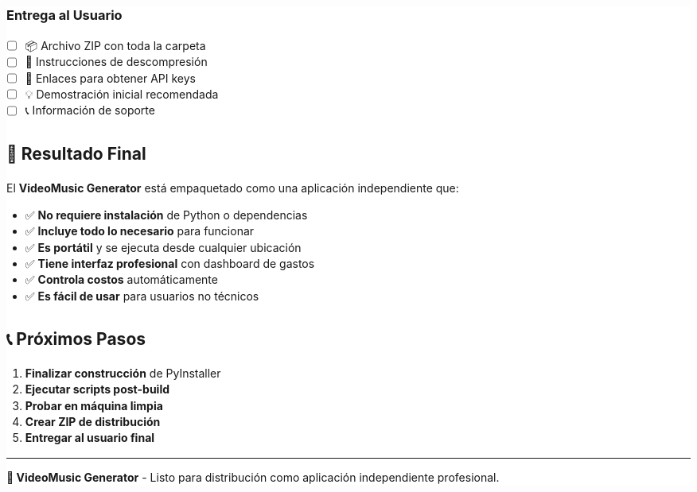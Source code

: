 ### **Entrega al Usuario**
- [ ] 📦 Archivo ZIP con toda la carpeta
- [ ] 📖 Instrucciones de descompresión
- [ ] 🔗 Enlaces para obtener API keys
- [ ] 💡 Demostración inicial recomendada
- [ ] 📞 Información de soporte

## 🎉 **Resultado Final**

El **VideoMusic Generator** está empaquetado como una aplicación independiente que:

- ✅ **No requiere instalación** de Python o dependencias
- ✅ **Incluye todo lo necesario** para funcionar
- ✅ **Es portátil** y se ejecuta desde cualquier ubicación
- ✅ **Tiene interfaz profesional** con dashboard de gastos
- ✅ **Controla costos** automáticamente
- ✅ **Es fácil de usar** para usuarios no técnicos

## 📞 **Próximos Pasos**

1. **Finalizar construcción** de PyInstaller
2. **Ejecutar scripts post-build**
3. **Probar en máquina limpia**
4. **Crear ZIP de distribución**
5. **Entregar al usuario final**

---

**🎵 VideoMusic Generator** - Listo para distribución como aplicación independiente profesional.